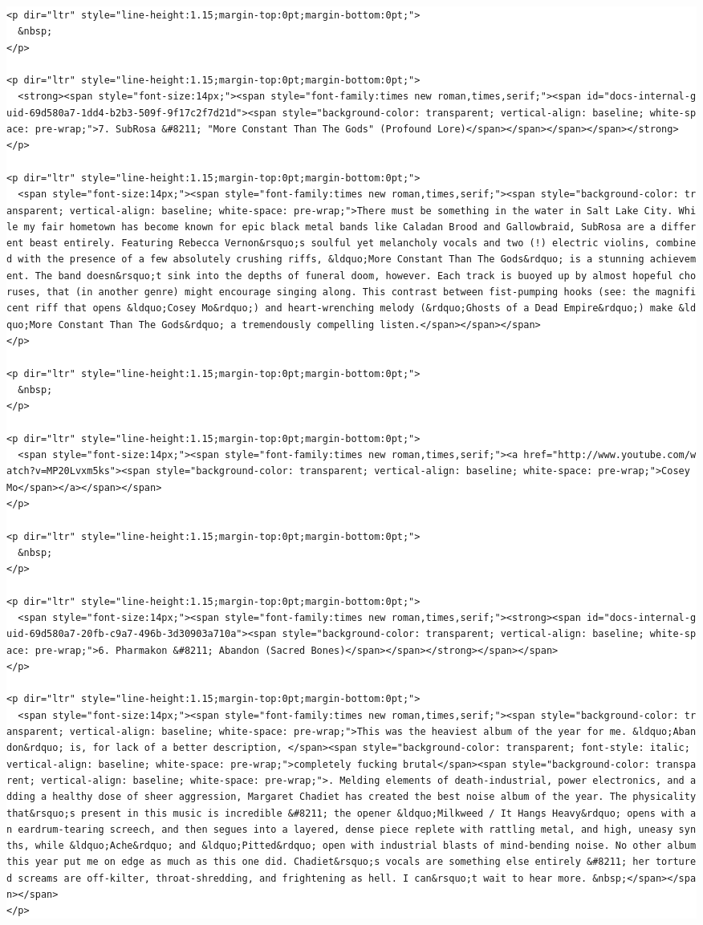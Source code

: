     <p dir="ltr" style="line-height:1.15;margin-top:0pt;margin-bottom:0pt;">
      &nbsp;
    </p>
    
    <p dir="ltr" style="line-height:1.15;margin-top:0pt;margin-bottom:0pt;">
      <strong><span style="font-size:14px;"><span style="font-family:times new roman,times,serif;"><span id="docs-internal-guid-69d580a7-1dd4-b2b3-509f-9f17c2f7d21d"><span style="background-color: transparent; vertical-align: baseline; white-space: pre-wrap;">7. SubRosa &#8211; "More Constant Than The Gods" (Profound Lore)</span></span></span></span></strong>
    </p>
    
    <p dir="ltr" style="line-height:1.15;margin-top:0pt;margin-bottom:0pt;">
      <span style="font-size:14px;"><span style="font-family:times new roman,times,serif;"><span style="background-color: transparent; vertical-align: baseline; white-space: pre-wrap;">There must be something in the water in Salt Lake City. While my fair hometown has become known for epic black metal bands like Caladan Brood and Gallowbraid, SubRosa are a different beast entirely. Featuring Rebecca Vernon&rsquo;s soulful yet melancholy vocals and two (!) electric violins, combined with the presence of a few absolutely crushing riffs, &ldquo;More Constant Than The Gods&rdquo; is a stunning achievement. The band doesn&rsquo;t sink into the depths of funeral doom, however. Each track is buoyed up by almost hopeful choruses, that (in another genre) might encourage singing along. This contrast between fist-pumping hooks (see: the magnificent riff that opens &ldquo;Cosey Mo&rdquo;) and heart-wrenching melody (&rdquo;Ghosts of a Dead Empire&rdquo;) make &ldquo;More Constant Than The Gods&rdquo; a tremendously compelling listen.</span></span></span>
    </p>
    
    <p dir="ltr" style="line-height:1.15;margin-top:0pt;margin-bottom:0pt;">
      &nbsp;
    </p>
    
    <p dir="ltr" style="line-height:1.15;margin-top:0pt;margin-bottom:0pt;">
      <span style="font-size:14px;"><span style="font-family:times new roman,times,serif;"><a href="http://www.youtube.com/watch?v=MP20Lvxm5ks"><span style="background-color: transparent; vertical-align: baseline; white-space: pre-wrap;">Cosey Mo</span></a></span></span>
    </p>
    
    <p dir="ltr" style="line-height:1.15;margin-top:0pt;margin-bottom:0pt;">
      &nbsp;
    </p>
    
    <p dir="ltr" style="line-height:1.15;margin-top:0pt;margin-bottom:0pt;">
      <span style="font-size:14px;"><span style="font-family:times new roman,times,serif;"><strong><span id="docs-internal-guid-69d580a7-20fb-c9a7-496b-3d30903a710a"><span style="background-color: transparent; vertical-align: baseline; white-space: pre-wrap;">6. Pharmakon &#8211; Abandon (Sacred Bones)</span></span></strong></span></span>
    </p>
    
    <p dir="ltr" style="line-height:1.15;margin-top:0pt;margin-bottom:0pt;">
      <span style="font-size:14px;"><span style="font-family:times new roman,times,serif;"><span style="background-color: transparent; vertical-align: baseline; white-space: pre-wrap;">This was the heaviest album of the year for me. &ldquo;Abandon&rdquo; is, for lack of a better description, </span><span style="background-color: transparent; font-style: italic; vertical-align: baseline; white-space: pre-wrap;">completely fucking brutal</span><span style="background-color: transparent; vertical-align: baseline; white-space: pre-wrap;">. Melding elements of death-industrial, power electronics, and adding a healthy dose of sheer aggression, Margaret Chadiet has created the best noise album of the year. The physicality that&rsquo;s present in this music is incredible &#8211; the opener &ldquo;Milkweed / It Hangs Heavy&rdquo; opens with an eardrum-tearing screech, and then segues into a layered, dense piece replete with rattling metal, and high, uneasy synths, while &ldquo;Ache&rdquo; and &ldquo;Pitted&rdquo; open with industrial blasts of mind-bending noise. No other album this year put me on edge as much as this one did. Chadiet&rsquo;s vocals are something else entirely &#8211; her tortured screams are off-kilter, throat-shredding, and frightening as hell. I can&rsquo;t wait to hear more. &nbsp;</span></span></span>
    </p>
    